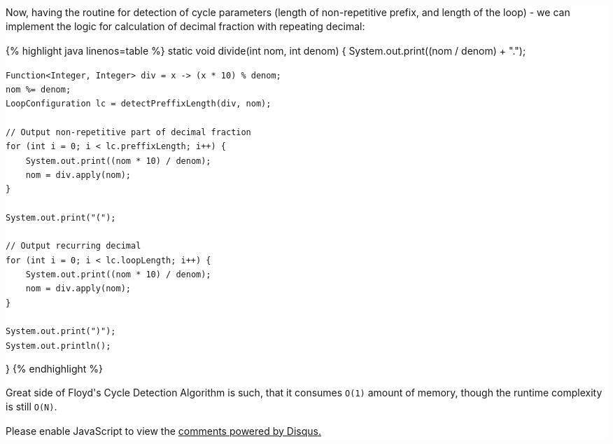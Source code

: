 Now, having the routine for detection of cycle parameters (length of non-repetitive prefix, and length of the loop) - we can implement the logic for calculation of decimal fraction with repeating decimal:

{% highlight java linenos=table %}
static void divide(int nom, int denom) {
    System.out.print((nom / denom) + ".");

    Function<Integer, Integer> div = x -> (x * 10) % denom;
    nom %= denom;
    LoopConfiguration lc = detectPreffixLength(div, nom);

    // Output non-repetitive part of decimal fraction
    for (int i = 0; i < lc.preffixLength; i++) {
        System.out.print((nom * 10) / denom);
        nom = div.apply(nom);
    }

    System.out.print("(");

    // Output recurring decimal
    for (int i = 0; i < lc.loopLength; i++) {
        System.out.print((nom * 10) / denom);
        nom = div.apply(nom);
    }

    System.out.print(")");
    System.out.println();
}
{% endhighlight %}

Great side of Floyd's Cycle Detection Algorithm is such, that it consumes `O(1)` amount of memory, though the runtime complexity is still `O(N)`.

<div id="disqus_thread"></div>
<script>

var disqus_config = function () {
this.page.url = "http://lagodiuk.github.io/spoj/dynamic_programming/2016/01/31/puzzles_repeating_decimal.html";
this.page.identifier = "puzzles_repeating_decimal";
};

(function() { // DON'T EDIT BELOW THIS LINE
var d = document, s = d.createElement('script');

s.src = '//lahodiuk.disqus.com/embed.js';

s.setAttribute('data-timestamp', +new Date());
(d.head || d.body).appendChild(s);
})();
</script>
<noscript>Please enable JavaScript to view the <a href="https://disqus.com/?ref_noscript" rel="nofollow">comments powered by Disqus.</a></noscript>